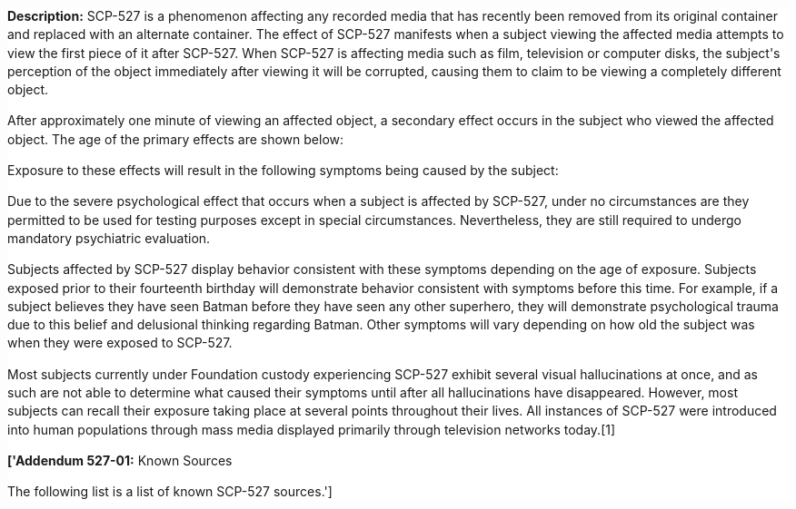 <p><strong>Description:</strong> SCP-527 is a phenomenon affecting any recorded media that has recently been removed from its original container and replaced with an alternate container. The effect of SCP-527 manifests when a subject viewing the affected media attempts to view the first piece of it after SCP-527. When SCP-527 is affecting media such as film, television or computer disks, the subject's perception of the object immediately after viewing it will be corrupted, causing them to claim to be viewing a completely different object.</p><p>After approximately one minute of viewing an affected object, a secondary effect occurs in the subject who viewed the affected object. The age of the primary effects are shown below:</p><p>Exposure to these effects will result in the following symptoms being caused by the subject:</p><p>Due to the severe psychological effect that occurs when a subject is affected by SCP-527, under no circumstances are they permitted to be used for testing purposes except in special circumstances. Nevertheless, they are still required to undergo mandatory psychiatric evaluation.</p><p>Subjects affected by SCP-527 display behavior consistent with these symptoms depending on the age of exposure. Subjects exposed prior to their fourteenth birthday will demonstrate behavior consistent with symptoms before this time. For example, if a subject believes they have seen Batman before they have seen any other superhero, they will demonstrate psychological trauma due to this belief and delusional thinking regarding Batman. Other symptoms will vary depending on how old the subject was when they were exposed to SCP-527.</p><p>Most subjects currently under Foundation custody experiencing SCP-527 exhibit several visual hallucinations at once, and as such are not able to determine what caused their symptoms until after all hallucinations have disappeared. However, most subjects can recall their exposure taking place at several points throughout their lives. All instances of SCP-527 were introduced into human populations through mass media displayed primarily through television networks today.[1]</p>
<p> <strong>['Addendum 527-01:</strong> Known Sources</p><p>The following list is a list of known SCP-527 sources.']</p>

<div class="footer-wikiwalk-nav">
<div style="text-align: center;">
</div>
</div>
</div>
</div>
</div>